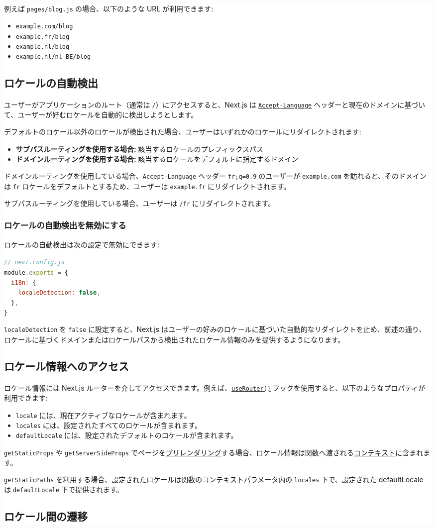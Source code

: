 例えば `pages/blog.js` の場合、以下のような URL が利用できます:

- `example.com/blog`
- `example.fr/blog`
- `example.nl/blog`
- `example.nl/nl-BE/blog`

## ロケールの自動検出

ユーザーがアプリケーションのルート（通常は `/`）にアクセスすると、Next.js は [`Accept-Language`](https://developer.mozilla.org/en-US/docs/Web/HTTP/Headers/Accept-Language) ヘッダーと現在のドメインに基づいて、ユーザーが好むロケールを自動的に検出しようとします。

デフォルトのロケール以外のロケールが検出された場合、ユーザーはいずれかのロケールにリダイレクトされます:

- **サブパスルーティングを使用する場合:** 該当するロケールのプレフィックスパス
- **ドメインルーティングを使用する場合:** 該当するロケールをデフォルトに指定するドメイン

ドメインルーティングを使用している場合、`Accept-Language` ヘッダー `fr;q=0.9` のユーザーが `example.com` を訪れると、そのドメインは `fr` ロケールをデフォルトとするため、ユーザーは `example.fr` にリダイレクトされます。

サブパスルーティングを使用している場合、ユーザーは `/fr` にリダイレクトされます。

### ロケールの自動検出を無効にする

ロケールの自動検出は次の設定で無効にできます:

```js
// next.config.js
module.exports = {
  i18n: {
    localeDetection: false,
  },
}
```

`localeDetection` を `false` に設定すると、Next.js はユーザーの好みのロケールに基づいた自動的なリダイレクトを止め、前述の通り、ロケールに基づくドメインまたはロケールパスから検出されたロケール情報のみを提供するようになります。

## ロケール情報へのアクセス

ロケール情報には Next.js ルーターを介してアクセスできます。例えば、[`useRouter()`](/docs/api-reference/next/router#userouter) フックを使用すると、以下のようなプロパティが利用できます:

- `locale` には、現在アクティブなロケールが含まれます。
- `locales` には、設定されたすべてのロケールが含まれます。
- `defaultLocale` には、設定されたデフォルトのロケールが含まれます。

`getStaticProps` や `getServerSideProps` でページを[プリレンダリング](/docs/basic-features/pages#static-generation-recommended)する場合、ロケール情報は関数へ渡される[コンテキスト](/docs/basic-features/data-fetching#getstaticprops-static-generation)に含まれます。

`getStaticPaths` を利用する場合、設定されたロケールは関数のコンテキストパラメータ内の `locales` 下で、設定された defaultLocale は `defaultLocale` 下で提供されます。

## ロケール間の遷移
